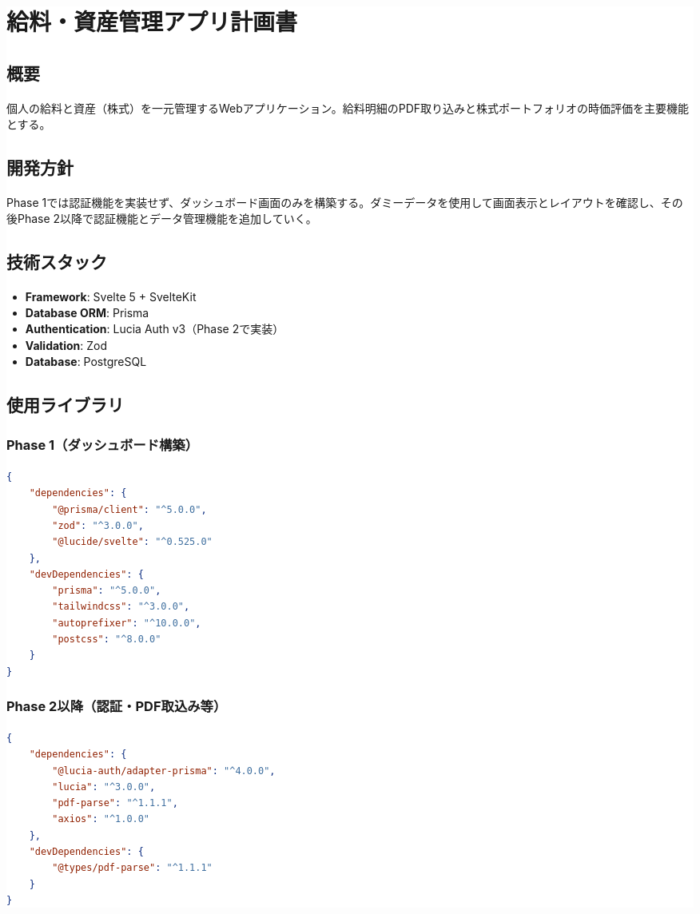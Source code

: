# 給料・資産管理アプリ計画書

## 概要

個人の給料と資産（株式）を一元管理するWebアプリケーション。給料明細のPDF取り込みと株式ポートフォリオの時価評価を主要機能とする。

## 開発方針

Phase 1では認証機能を実装せず、ダッシュボード画面のみを構築する。ダミーデータを使用して画面表示とレイアウトを確認し、その後Phase 2以降で認証機能とデータ管理機能を追加していく。

## 技術スタック

- **Framework**: Svelte 5 + SvelteKit
- **Database ORM**: Prisma
- **Authentication**: Lucia Auth v3（Phase 2で実装）
- **Validation**: Zod
- **Database**: PostgreSQL

## 使用ライブラリ

### Phase 1（ダッシュボード構築）

```json
{
	"dependencies": {
		"@prisma/client": "^5.0.0",
		"zod": "^3.0.0",
		"@lucide/svelte": "^0.525.0"
	},
	"devDependencies": {
		"prisma": "^5.0.0",
		"tailwindcss": "^3.0.0",
		"autoprefixer": "^10.0.0",
		"postcss": "^8.0.0"
	}
}
```

### Phase 2以降（認証・PDF取込み等）

```json
{
	"dependencies": {
		"@lucia-auth/adapter-prisma": "^4.0.0",
		"lucia": "^3.0.0",
		"pdf-parse": "^1.1.1",
		"axios": "^1.0.0"
	},
	"devDependencies": {
		"@types/pdf-parse": "^1.1.1"
	}
}
```
